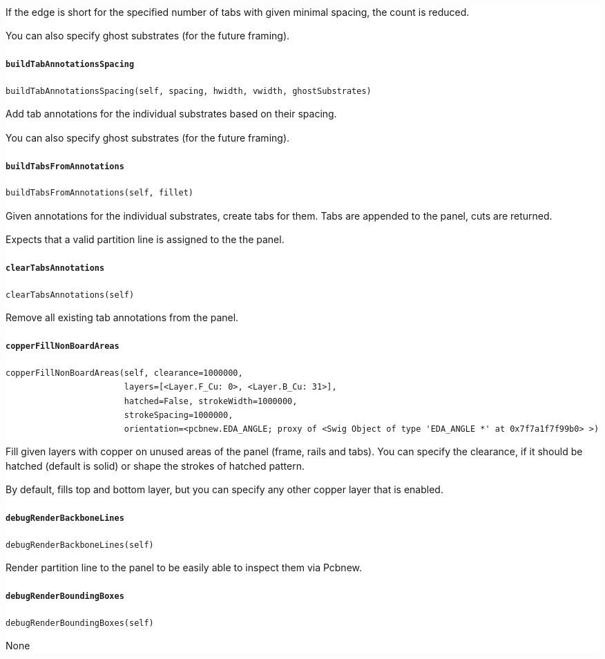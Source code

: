 If the edge is short for the specified number of tabs with given minimal
spacing, the count is reduced.

You can also specify ghost substrates (for the future framing).

#### `buildTabAnnotationsSpacing`
```
buildTabAnnotationsSpacing(self, spacing, hwidth, vwidth, ghostSubstrates)
```
Add tab annotations for the individual substrates based on their spacing.

You can also specify ghost substrates (for the future framing).

#### `buildTabsFromAnnotations`
```
buildTabsFromAnnotations(self, fillet)
```
Given annotations for the individual substrates, create tabs for them.
Tabs are appended to the panel, cuts are returned.

Expects that a valid partition line is assigned to the the panel.

#### `clearTabsAnnotations`
```
clearTabsAnnotations(self)
```
Remove all existing tab annotations from the panel.

#### `copperFillNonBoardAreas`
```
copperFillNonBoardAreas(self, clearance=1000000, 
                        layers=[<Layer.F_Cu: 0>, <Layer.B_Cu: 31>], 
                        hatched=False, strokeWidth=1000000, 
                        strokeSpacing=1000000, 
                        orientation=<pcbnew.EDA_ANGLE; proxy of <Swig Object of type 'EDA_ANGLE *' at 0x7f7a1f7f99b0> >)
```
Fill given layers with copper on unused areas of the panel (frame, rails
and tabs). You can specify the clearance, if it should be hatched
(default is solid) or shape the strokes of hatched pattern.

By default, fills top and bottom layer, but you can specify any other
copper layer that is enabled.

#### `debugRenderBackboneLines`
```
debugRenderBackboneLines(self)
```
Render partition line to the panel to be easily able to inspect them via
Pcbnew.

#### `debugRenderBoundingBoxes`
```
debugRenderBoundingBoxes(self)
```
None
